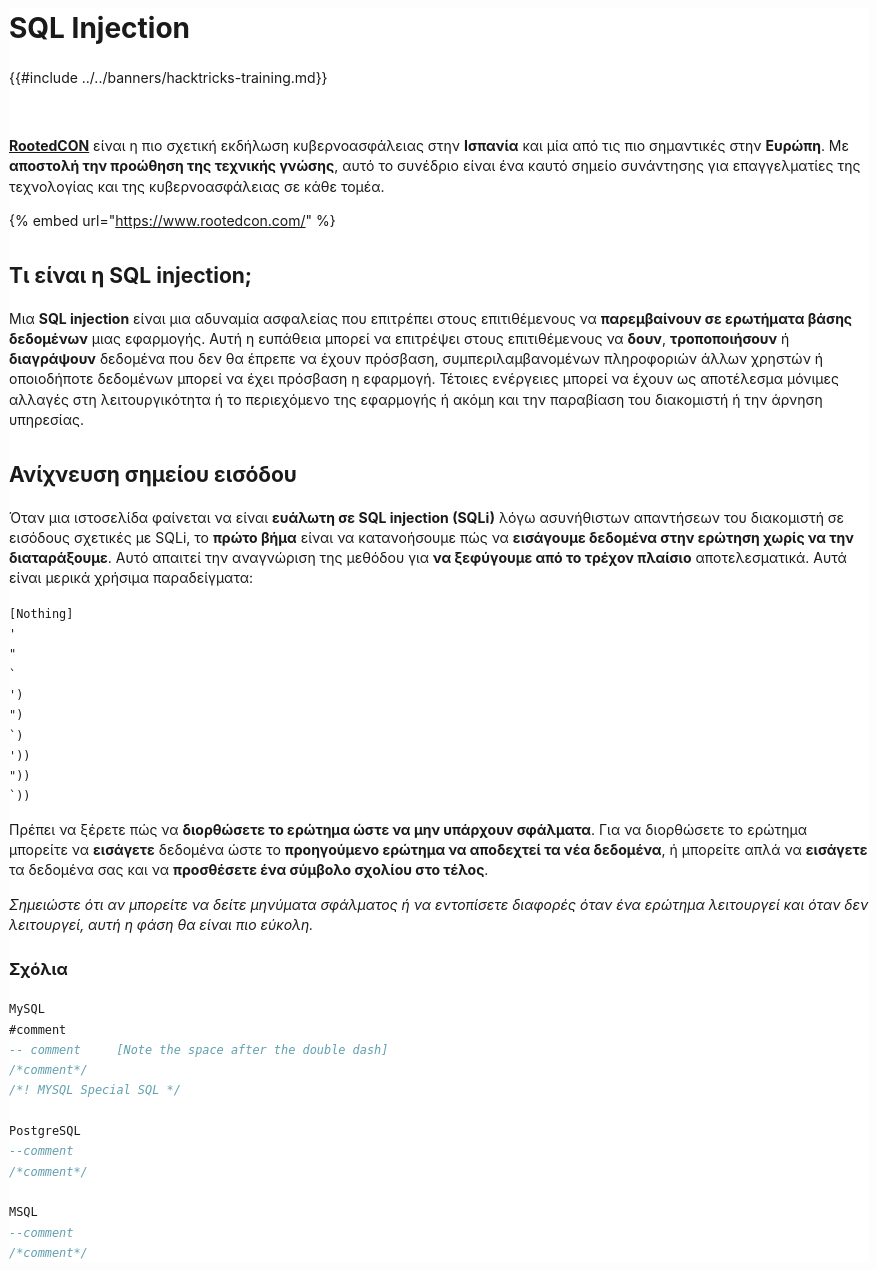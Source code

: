 # SQL Injection

{{#include ../../banners/hacktricks-training.md}}

<figure><img src="https://files.gitbook.com/v0/b/gitbook-x-prod.appspot.com/o/spaces%2F-L_2uGJGU7AVNRcqRvEi%2Fuploads%2FelPCTwoecVdnsfjxCZtN%2Fimage.png?alt=media&#x26;token=9ee4ff3e-92dc-471c-abfe-1c25e446a6ed" alt=""><figcaption></figcaption></figure>

​​​​[**RootedCON**](https://www.rootedcon.com/) είναι η πιο σχετική εκδήλωση κυβερνοασφάλειας στην **Ισπανία** και μία από τις πιο σημαντικές στην **Ευρώπη**. Με **αποστολή την προώθηση της τεχνικής γνώσης**, αυτό το συνέδριο είναι ένα καυτό σημείο συνάντησης για επαγγελματίες της τεχνολογίας και της κυβερνοασφάλειας σε κάθε τομέα.

{% embed url="https://www.rootedcon.com/" %}

## Τι είναι η SQL injection;

Μια **SQL injection** είναι μια αδυναμία ασφαλείας που επιτρέπει στους επιτιθέμενους να **παρεμβαίνουν σε ερωτήματα βάσης δεδομένων** μιας εφαρμογής. Αυτή η ευπάθεια μπορεί να επιτρέψει στους επιτιθέμενους να **δουν**, **τροποποιήσουν** ή **διαγράψουν** δεδομένα που δεν θα έπρεπε να έχουν πρόσβαση, συμπεριλαμβανομένων πληροφοριών άλλων χρηστών ή οποιοδήποτε δεδομένων μπορεί να έχει πρόσβαση η εφαρμογή. Τέτοιες ενέργειες μπορεί να έχουν ως αποτέλεσμα μόνιμες αλλαγές στη λειτουργικότητα ή το περιεχόμενο της εφαρμογής ή ακόμη και την παραβίαση του διακομιστή ή την άρνηση υπηρεσίας.

## Ανίχνευση σημείου εισόδου

Όταν μια ιστοσελίδα φαίνεται να είναι **ευάλωτη σε SQL injection (SQLi)** λόγω ασυνήθιστων απαντήσεων του διακομιστή σε εισόδους σχετικές με SQLi, το **πρώτο βήμα** είναι να κατανοήσουμε πώς να **εισάγουμε δεδομένα στην ερώτηση χωρίς να την διαταράξουμε**. Αυτό απαιτεί την αναγνώριση της μεθόδου για **να ξεφύγουμε από το τρέχον πλαίσιο** αποτελεσματικά. Αυτά είναι μερικά χρήσιμα παραδείγματα:
```
[Nothing]
'
"
`
')
")
`)
'))
"))
`))
```
Πρέπει να ξέρετε πώς να **διορθώσετε το ερώτημα ώστε να μην υπάρχουν σφάλματα**. Για να διορθώσετε το ερώτημα μπορείτε να **εισάγετε** δεδομένα ώστε το **προηγούμενο ερώτημα να αποδεχτεί τα νέα δεδομένα**, ή μπορείτε απλά να **εισάγετε** τα δεδομένα σας και να **προσθέσετε ένα σύμβολο σχολίου στο τέλος**.

_Σημειώστε ότι αν μπορείτε να δείτε μηνύματα σφάλματος ή να εντοπίσετε διαφορές όταν ένα ερώτημα λειτουργεί και όταν δεν λειτουργεί, αυτή η φάση θα είναι πιο εύκολη._

### **Σχόλια**
```sql
MySQL
#comment
-- comment     [Note the space after the double dash]
/*comment*/
/*! MYSQL Special SQL */

PostgreSQL
--comment
/*comment*/

MSQL
--comment
/*comment*/

```